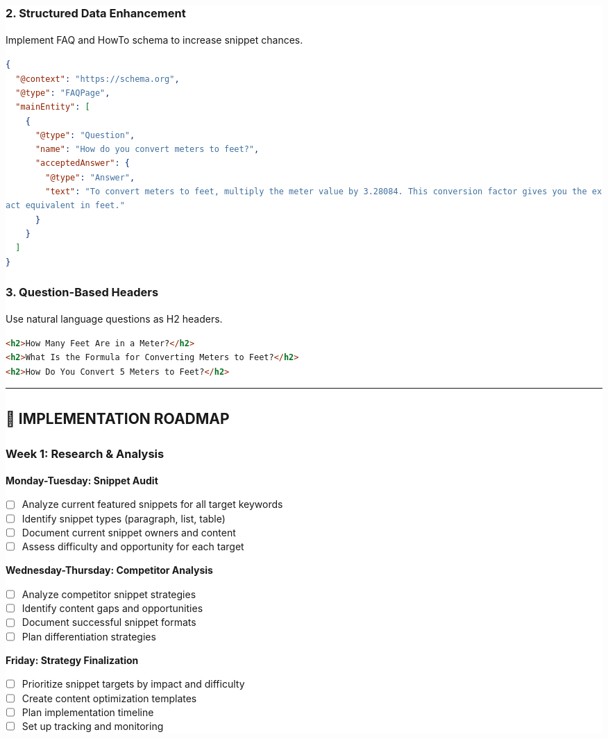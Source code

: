 ### 2. **Structured Data Enhancement**
Implement FAQ and HowTo schema to increase snippet chances.

```json
{
  "@context": "https://schema.org",
  "@type": "FAQPage",
  "mainEntity": [
    {
      "@type": "Question",
      "name": "How do you convert meters to feet?",
      "acceptedAnswer": {
        "@type": "Answer",
        "text": "To convert meters to feet, multiply the meter value by 3.28084. This conversion factor gives you the exact equivalent in feet."
      }
    }
  ]
}
```

### 3. **Question-Based Headers**
Use natural language questions as H2 headers.

```html
<h2>How Many Feet Are in a Meter?</h2>
<h2>What Is the Formula for Converting Meters to Feet?</h2>
<h2>How Do You Convert 5 Meters to Feet?</h2>
```

---

## 🎯 IMPLEMENTATION ROADMAP

### Week 1: Research & Analysis
**Monday-Tuesday: Snippet Audit**
- [ ] Analyze current featured snippets for all target keywords
- [ ] Identify snippet types (paragraph, list, table)
- [ ] Document current snippet owners and content
- [ ] Assess difficulty and opportunity for each target

**Wednesday-Thursday: Competitor Analysis**
- [ ] Analyze competitor snippet strategies
- [ ] Identify content gaps and opportunities
- [ ] Document successful snippet formats
- [ ] Plan differentiation strategies

**Friday: Strategy Finalization**
- [ ] Prioritize snippet targets by impact and difficulty
- [ ] Create content optimization templates
- [ ] Plan implementation timeline
- [ ] Set up tracking and monitoring
